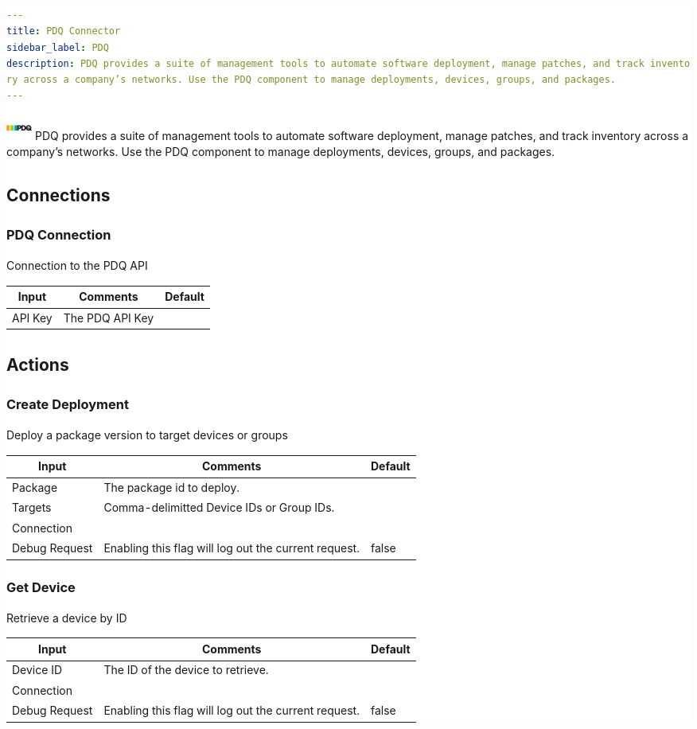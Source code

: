 ```yaml
---
title: PDQ Connector
sidebar_label: PDQ
description: PDQ provides a suite of management tools to automate software deployment, manage patches, and track inventory across a company’s networks. Use the PDQ component to manage deployments, devices, groups, and packages.
---
```


![PDQ](./assets/pdq.png#connector-icon)
PDQ provides a suite of management tools to automate software deployment, manage patches, and track inventory across a company’s networks. Use the PDQ component to manage deployments, devices, groups, and packages.

## Connections

### PDQ Connection

Connection to the PDQ API

| Input   | Comments        | Default |
| ------- | --------------- | ------- |
| API Key | The PDQ API Key |         |

## Actions

### Create Deployment

Deploy a package version to target devices or groups

| Input         | Comments                                             | Default |
| ------------- | ---------------------------------------------------- | ------- |
| Package       | The package id to deploy.                            |         |
| Targets       | Comma-delimitted Device IDs or Group IDs.            |         |
| Connection    |                                                      |         |
| Debug Request | Enabling this flag will log out the current request. | false   |

### Get Device

Retrieve a device by ID

| Input         | Comments                                             | Default |
| ------------- | ---------------------------------------------------- | ------- |
| Device ID     | The ID of the device to retrieve.                    |         |
| Connection    |                                                      |         |
| Debug Request | Enabling this flag will log out the current request. | false   |

